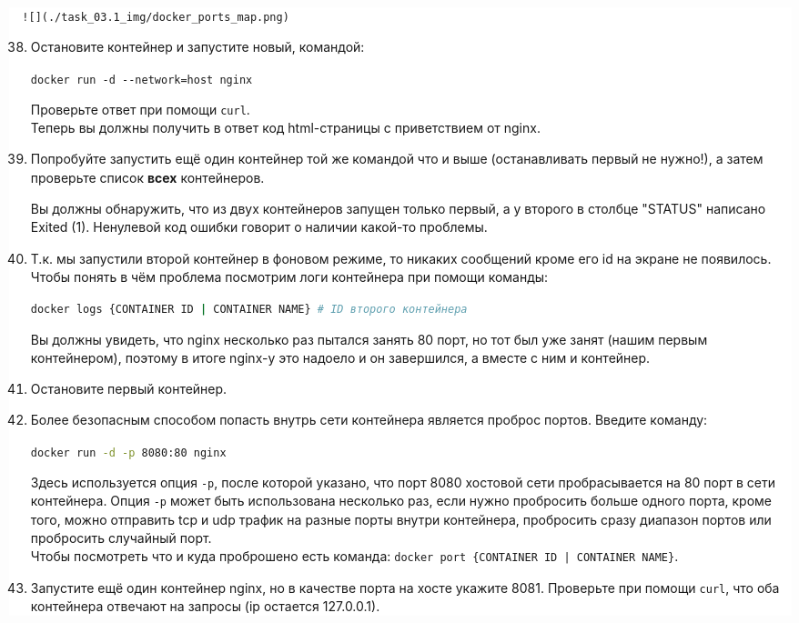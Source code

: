       ![](./task_03.1_img/docker_ports_map.png)

38. Остановите контейнер и запустите новый, командой:

    ```
    docker run -d --network=host nginx
    ```

    Проверьте ответ при помощи `curl`.  
    Теперь вы должны получить в ответ код html-страницы с приветствием от nginx.

39. Попробуйте запустить ещё один контейнер той же командой что и выше (останавливать первый не нужно!), а затем проверьте список **всех** контейнеров.

    Вы должны обнаружить, что из двух контейнеров запущен только первый, а у второго в столбце "STATUS" написано Exited (1). Ненулевой код ошибки говорит о наличии какой-то проблемы.

40. Т.к. мы запустили второй контейнер в фоновом режиме, то никаких сообщений кроме его id на экране не появилось. Чтобы понять в чём проблема посмотрим логи контейнера при помощи команды:  
    ```bash
    docker logs {CONTAINER ID | CONTAINER NAME} # ID второго контейнера
    ```

    Вы должны увидеть, что nginx несколько раз пытался занять 80 порт, но тот был уже занят (нашим первым контейнером), поэтому в итоге nginx-у это надоело и он завершился, а вместе с ним и контейнер.

41. Остановите первый контейнер.

42. Более безопасным способом попасть внутрь сети контейнера является проброс портов. Введите команду:

    ```bash
    docker run -d -p 8080:80 nginx
    ```

    Здесь используется опция `-p`, после которой указано, что порт 8080 хостовой сети пробрасывается на 80 порт в сети контейнера. Опция `-p` может быть использована несколько раз, если нужно пробросить больше одного порта, кроме того, можно отправить tcp и udp трафик на разные порты внутри контейнера, пробросить сразу диапазон портов или пробросить случайный порт.  
    Чтобы посмотреть что и куда проброшено есть команда: `docker port {CONTAINER ID | CONTAINER NAME}`.

43. Запустите ещё один контейнер nginx, но в качестве порта на хосте укажите 8081. Проверьте при помощи `curl`, что оба контейнера отвечают на запросы (ip остается 127.0.0.1).
